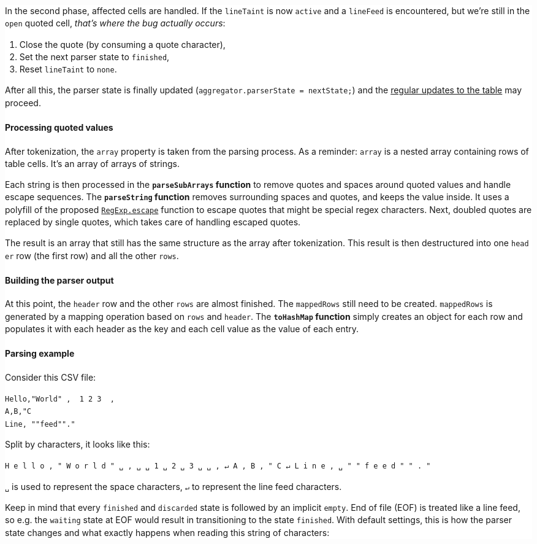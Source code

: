 In the second phase, affected cells are handled.
If the `lineTaint` is now `active` and a `lineFeed` is encountered, but we’re still in the `open` quoted cell, _that’s where the bug actually occurs_:

1. Close the quote (by consuming a quote character),
2. Set the next parser state to `finished`,
3. Reset `lineTaint` to `none`.

After all this, the parser state is finally updated (`aggregator.parserState = nextState;`) and the [regular updates to the table][table-updates] may proceed.

#### Processing quoted values

After tokenization, the `array` property is taken from the parsing process.
As a reminder: `array` is a nested array containing rows of table cells.
It’s an array of arrays of strings.

Each string is then processed in the **`parseSubArrays` function** to remove quotes and spaces around quoted values and handle escape sequences.
The **`parseString` function** removes surrounding spaces and quotes, and keeps the value inside.
It uses a polyfill of the proposed [`RegExp.escape`][regexp-escape] function to escape quotes that might be special regex characters.
Next, doubled quotes are replaced by single quotes, which takes care of handling escaped quotes.

The result is an array that still has the same structure as the array after tokenization.
This result is then destructured into one `header` row (the first row) and all the other `rows`.

#### Building the parser output

At this point, the `header` row and the other `rows` are almost finished.
The `mappedRows` still need to be created.
`mappedRows` is generated by a mapping operation based on `rows` and `header`.
The **`toHashMap` function** simply creates an object for each row and populates it with each header as the key and each cell value as the value of each entry.

#### Parsing example

Consider this CSV file:

```csv
Hello,"World" ,  1 2 3  ,
A,B,"C
Line, ""feed""."
```

Split by characters, it looks like this:

```none
H e l l o , " W o r l d " ␣ , ␣ ␣ 1 ␣ 2 ␣ 3 ␣ ␣ , ↵ A , B , " C ↵ L i n e , ␣ " " f e e d " " . "
```

`␣` is used to represent the space characters, `↵` to represent the line feed characters.

Keep in mind that every `finished` and `discarded` state is followed by an implicit `empty`.
End of file (EOF) is treated like a line feed, so e.g. the `waiting` state at EOF would result in transitioning to the state `finished`.
With default settings, this is how the parser state changes and what exactly happens when reading this string of characters:


  [closure]: https://stackoverflow.com/q/111102/4642212
  [destructuring]: https://developer.mozilla.org/en-US/docs/Web/JavaScript/Reference/Operators/Destructuring_assignment
  [regexp-escape]: https://esdiscuss.org/topic/regexp-escape
  [taint]: README.md#taintquoteseparatorlines-boolean-default-false
  [table-updates]: #affecting-the-table-based-on-the-state